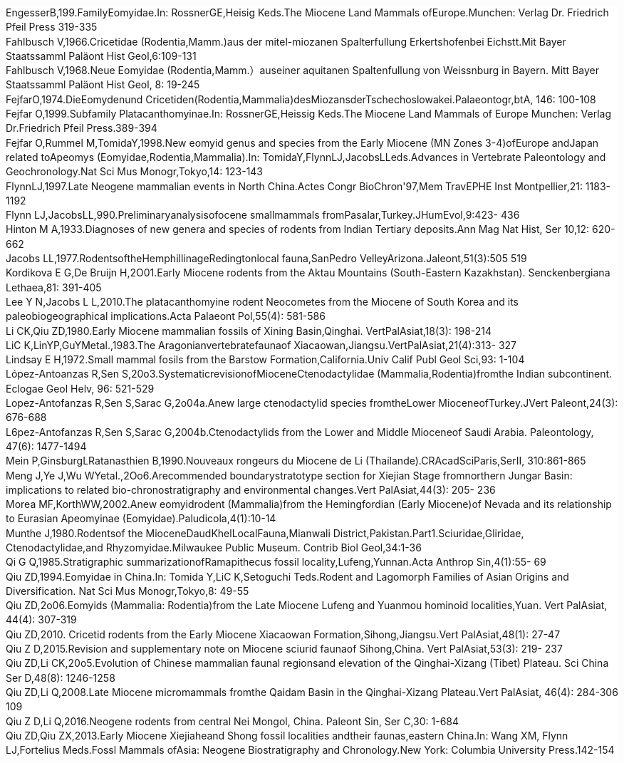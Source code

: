 EngesserB,199.FamilyEomyidae.In: RossnerGE,Heisig Keds.The Miocene Land Mammals ofEurope.Munchen: Verlag Dr. Friedrich Pfeil Press 319-335   
Fahlbusch V,1966.Cricetidae (Rodentia,Mamm.)aus der mitel-miozanen Spalterfullung Erkertshofenbei Eichstt.Mit Bayer Staatssamml Paläont Hist Geol,6:109-131   
Fahlbusch V,1968.Neue Eomyidae (Rodentia,Mamm.）auseiner aquitanen Spaltenfullung von Weissnburg in Bayern. Mitt Bayer Staatssamml Paläont Hist Geol, 8: 19-245   
FejfarO,1974.DieEomydenund Cricetiden(Rodentia,Mammalia)desMiozansderTschechoslowakei.Palaeontogr,btA, 146: 100-108   
Fejfar O,1999.Subfamily Platacanthomyinae.In: RossnerGE,Heissig Keds.The Miocene Land Mammals of Europe Munchen: Verlag Dr.Friedrich Pfeil Press.389-394   
Fejfar O,Rummel M,TomidaY,1998.New eomyid genus and species from the Early Miocene (MN Zones 3-4)ofEurope andJapan related toApeomys (Eomyidae,Rodentia,Mammalia).In: TomidaY,FlynnLJ,JacobsLLeds.Advances in Vertebrate Paleontology and Geochronology.Nat Sci Mus Monogr,Tokyo,14: 123-143   
FlynnLJ,1997.Late Neogene mammalian events in North China.Actes Congr BioChron'97,Mem TravEPHE Inst Montpellier,21: 1183-1192   
Flynn LJ,JacobsLL,990.Preliminaryanalysisofocene smallmammals fromPasalar,Turkey.JHumEvol,9:423- 436   
Hinton M A,1933.Diagnoses of new genera and species of rodents from Indian Tertiary deposits.Ann Mag Nat Hist, Ser 10,12: 620-662   
Jacobs LL,1977.RodentsoftheHemphillinageRedingtonlocal fauna,SanPedro VelleyArizona.Jaleont,51(3):505 519   
Kordikova E G,De Bruijn H,2O01.Early Miocene rodents from the Aktau Mountains (South-Eastern Kazakhstan). Senckenbergiana Lethaea,81: 391-405   
Lee Y N,Jacobs L L,2010.The platacanthomyine rodent Neocometes from the Miocene of South Korea and its paleobiogeographical implications.Acta Palaeont Pol,55(4): 581-586   
Li CK,Qiu ZD,1980.Early Miocene mammalian fossils of Xining Basin,Qinghai. VertPalAsiat,18(3): 198-214   
LiC K,LinYP,GuYMetal.,1983.The Aragonianvertebratefaunaof Xiacaowan,Jiangsu.VertPalAsiat,21(4):313- 327   
Lindsay E H,1972.Small mammal fosils from the Barstow Formation,California.Univ Calif Publ Geol Sci,93: 1-104   
López-Antoanzas R,Sen S,20o3.SystematicrevisionofMioceneCtenodactylidae (Mammalia,Rodentia)fromthe Indian subcontinent. Eclogae Geol Helv, 96: 521-529   
Lopez-Antofanzas R,Sen S,Sarac G,2o04a.Anew large ctenodactylid species fromtheLower MioceneofTurkey.JVert Paleont,24(3): 676-688   
L6pez-Antofanzas R,Sen S,Sarac G,2004b.Ctenodactylids from the Lower and Middle Mioceneof Saudi Arabia. Paleontology, 47(6): 1477-1494   
Mein P,GinsburgLRatanasthien B,1990.Nouveaux rongeurs du Miocene de Li (Thailande).CRAcadSciParis,SerII, 310:861-865   
Meng J,Ye J,Wu WYetal.,2Oo6.Arecommended boundarystratotype section for Xiejian Stage fromnorthern Jungar Basin: implications to related bio-chronostratigraphy and environmental changes.Vert PalAsiat,44(3): 205- 236   
Morea MF,KorthWW,2002.Anew eomyidrodent (Mammalia)from the Hemingfordian (Early Miocene)of Nevada and its relationship to Eurasian Apeomyinae (Eomyidae).Paludicola,4(1):10-14   
Munthe J,1980.Rodentsof the MioceneDaudKhelLocalFauna,Mianwali District,Pakistan.Part1.Sciuridae,Gliridae, Ctenodactylidae,and Rhyzomyidae.Milwaukee Public Museum. Contrib Biol Geol,34:1-36   
Qi G Q,1985.Stratigraphic summarizationofRamapithecus fossil locality,Lufeng,Yunnan.Acta Anthrop Sin,4(1):55- 69   
Qiu ZD,1994.Eomyidae in China.In: Tomida Y,LiC K,Setoguchi Teds.Rodent and Lagomorph Families of Asian Origins and Diversification. Nat Sci Mus Monogr,Tokyo,8: 49-55   
Qiu ZD,2o06.Eomyids (Mammalia: Rodentia)from the Late Miocene Lufeng and Yuanmou hominoid localities,Yuan. Vert PalAsiat, 44(4): 307-319   
Qiu ZD,2010. Cricetid rodents from the Early Miocene Xiacaowan Formation,Sihong,Jiangsu.Vert PalAsiat,48(1): 27-47   
Qiu Z D,2015.Revision and supplementary note on Miocene sciurid faunaof Sihong,China. Vert PalAsiat,53(3): 219- 237   
Qiu ZD,Li CK,20o5.Evolution of Chinese mammalian faunal regionsand elevation of the Qinghai-Xizang (Tibet) Plateau. Sci China Ser D,48(8): 1246-1258   
Qiu ZD,Li Q,2008.Late Miocene micromammals fromthe Qaidam Basin in the Qinghai-Xizang Plateau.Vert PalAsiat, 46(4): 284-306 109   
Qiu Z D,Li Q,2016.Neogene rodents from central Nei Mongol, China. Paleont Sin, Ser C,30: 1-684   
Qiu ZD,Qiu ZX,2013.Early Miocene Xiejiaheand Shong fossil localities andtheir faunas,eastern China.In: Wang XM, Flynn LJ,Fortelius Meds.Fossl Mammals ofAsia: Neogene Biostratigraphy and Chronology.New York: Columbia University Press.142-154   